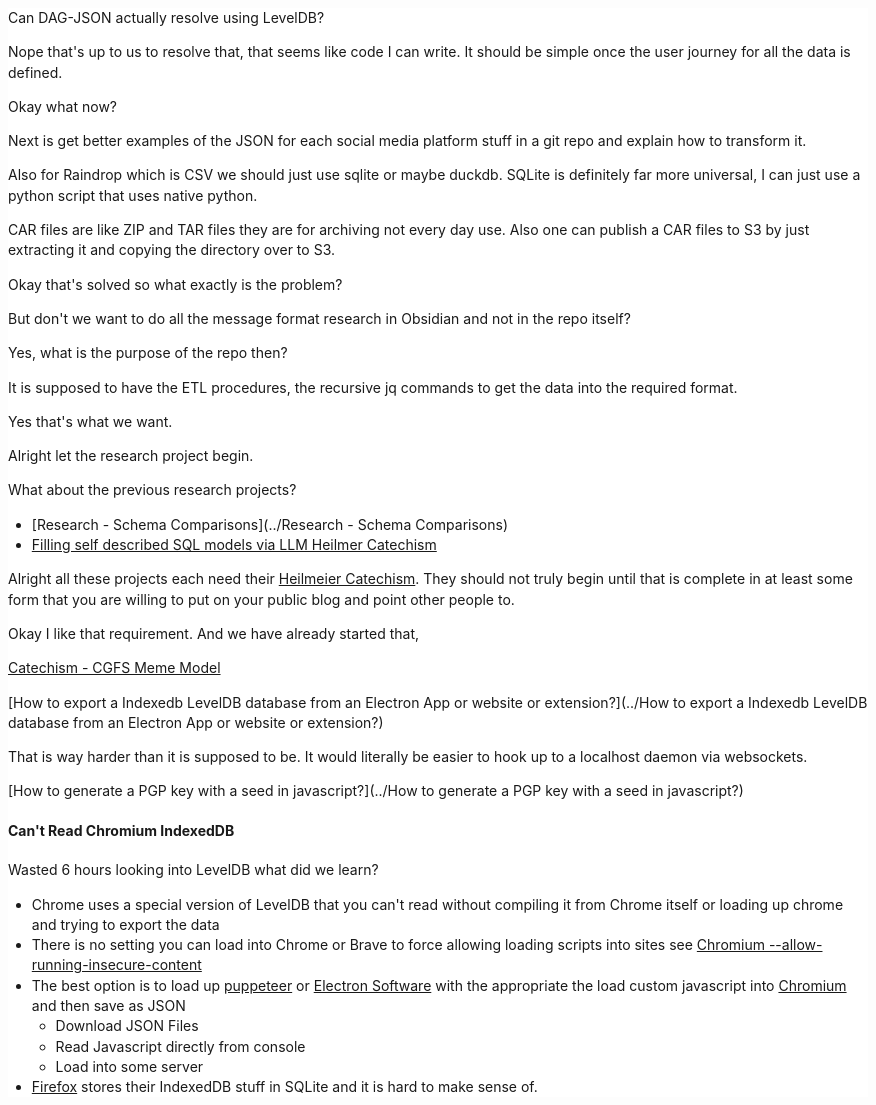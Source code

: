 Can DAG-JSON actually resolve using LevelDB?

Nope that's up to us to resolve that, that seems like code I can write. It should be simple once the user journey for all the data is defined.

Okay what now?

Next is get better examples of the JSON for each social media platform stuff in a git repo and explain how to transform it.

Also for Raindrop which is CSV we should just use sqlite or maybe duckdb. SQLite is definitely far more universal, I can just use a python script that uses native python. 

CAR files are like ZIP and TAR files they are for archiving not every day use. Also one can publish a CAR files to S3 by just extracting it and copying the directory over to S3.

Okay that's solved so what exactly is the problem?

But don't we want to do all the message format research in Obsidian and not in the repo itself?

Yes, what is the purpose of the repo then?

It is supposed to have the ETL procedures, the recursive jq commands to get the data into the required format.

Yes that's what we want.

Alright let the research project begin.

What about the previous research projects?

* [Research - Schema Comparisons](../Research - Schema Comparisons)
* [Filling self described SQL models via LLM Heilmer Catechism](../c1f5a29f-e664-480a-86c3-67efed75ff0b)

Alright all these projects each need their [Heilmeier Catechism](../edc84150-2be7-4533-8a4b-768eeff624af). They should not truly begin until that is complete in at least some form that you are willing to put on your public blog and point other people to.

Okay I like that requirement. And we have already started that,

[Catechism - CGFS Meme Model](../f8a441e8-67b1-4672-9dad-a1ad8ed192a2)

[How to export a Indexedb LevelDB database from an Electron App or website or extension?](../How to export a Indexedb LevelDB database from an Electron App or website or extension?)

That is way harder than it is supposed to be. It would literally be easier to hook up to a localhost daemon via websockets. 

[How to generate a PGP key with a seed in javascript?](../How to generate a PGP key with a seed in javascript?)

#### Can't Read Chromium IndexedDB

Wasted 6 hours looking into LevelDB what did we learn?

* Chrome uses a special version of LevelDB that you can't read without compiling it from Chrome itself or loading up chrome and trying to export the data
* There is no setting you can load into Chrome or Brave to force allowing loading scripts into sites see [Chromium --allow-running-insecure-content](../dbce8731-455a-414d-af09-d9c03f65a4e8)
* The best option is to load up [puppeteer](../123312b8-2afa-4828-aacc-50ba34f2f86e) or [Electron Software](../393cce93-b698-40cf-bfbb-51f0fcfc1734) with the appropriate the load custom javascript into [Chromium](../e9dcbb85-e010-4a16-970f-255045f0530d) and then save as JSON
	* Download JSON Files
	* Read Javascript directly from console
	* Load into some server
* [Firefox](../ad59b7e4-6f57-4b6e-b654-e982ebc765c4) stores their IndexedDB stuff in SQLite and it is hard to make sense of.
